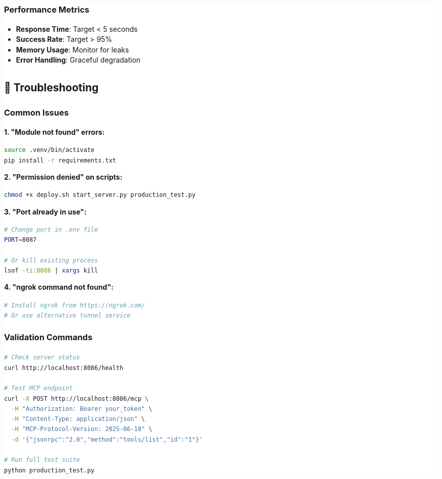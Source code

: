 ### **Performance Metrics**

- **Response Time**: Target < 5 seconds
- **Success Rate**: Target > 95%
- **Memory Usage**: Monitor for leaks
- **Error Handling**: Graceful degradation

## 🚨 **Troubleshooting**

### **Common Issues**

**1. "Module not found" errors:**
```bash
source .venv/bin/activate
pip install -r requirements.txt
```

**2. "Permission denied" on scripts:**
```bash
chmod +x deploy.sh start_server.py production_test.py
```

**3. "Port already in use":**
```bash
# Change port in .env file
PORT=8087

# Or kill existing process
lsof -ti:8086 | xargs kill
```

**4. "ngrok command not found":**
```bash
# Install ngrok from https://ngrok.com/
# Or use alternative tunnel service
```

### **Validation Commands**

```bash
# Check server status
curl http://localhost:8086/health

# Test MCP endpoint
curl -X POST http://localhost:8086/mcp \
  -H "Authorization: Bearer your_token" \
  -H "Content-Type: application/json" \
  -H "MCP-Protocol-Version: 2025-06-18" \
  -d '{"jsonrpc":"2.0","method":"tools/list","id":"1"}'

# Run full test suite
python production_test.py
```
